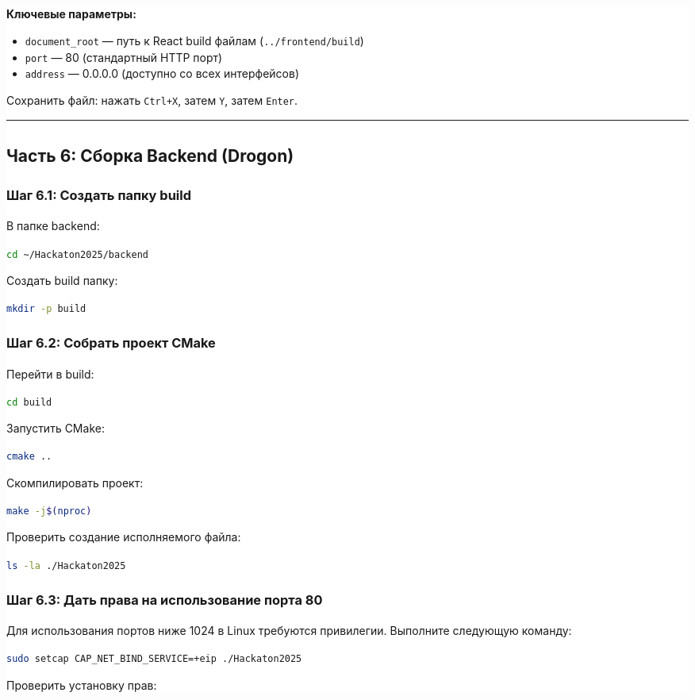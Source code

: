 **Ключевые параметры:**
- `document_root` — путь к React build файлам (`../frontend/build`)
- `port` — 80 (стандартный HTTP порт)
- `address` — 0.0.0.0 (доступно со всех интерфейсов)

Сохранить файл: нажать `Ctrl+X`, затем `Y`, затем `Enter`.

---

## Часть 6: Сборка Backend (Drogon)

### Шаг 6.1: Создать папку build

В папке backend:

```bash
cd ~/Hackaton2025/backend
```

Создать build папку:

```bash
mkdir -p build
```

### Шаг 6.2: Собрать проект CMake

Перейти в build:

```bash
cd build
```

Запустить CMake:

```bash
cmake ..
```

Скомпилировать проект:

```bash
make -j$(nproc)
```

Проверить создание исполняемого файла:

```bash
ls -la ./Hackaton2025
```

### Шаг 6.3: Дать права на использование порта 80

Для использования портов ниже 1024 в Linux требуются привилегии. Выполните следующую команду:

```bash
sudo setcap CAP_NET_BIND_SERVICE=+eip ./Hackaton2025
```

Проверить установку прав:
